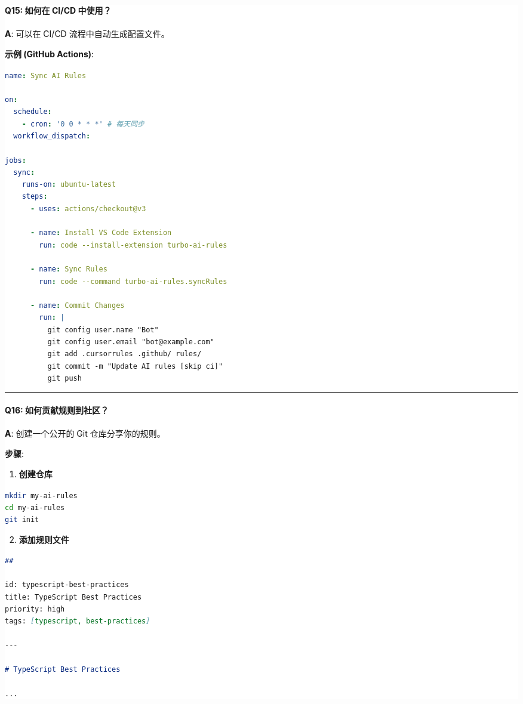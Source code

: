 #### Q15: 如何在 CI/CD 中使用？

**A**: 可以在 CI/CD 流程中自动生成配置文件。

**示例 (GitHub Actions)**:

```yaml
name: Sync AI Rules

on:
  schedule:
    - cron: '0 0 * * *' # 每天同步
  workflow_dispatch:

jobs:
  sync:
    runs-on: ubuntu-latest
    steps:
      - uses: actions/checkout@v3

      - name: Install VS Code Extension
        run: code --install-extension turbo-ai-rules

      - name: Sync Rules
        run: code --command turbo-ai-rules.syncRules

      - name: Commit Changes
        run: |
          git config user.name "Bot"
          git config user.email "bot@example.com"
          git add .cursorrules .github/ rules/
          git commit -m "Update AI rules [skip ci]"
          git push
```

---

#### Q16: 如何贡献规则到社区？

**A**: 创建一个公开的 Git 仓库分享你的规则。

**步骤**:

1. **创建仓库**

```bash
mkdir my-ai-rules
cd my-ai-rules
git init
```

2. **添加规则文件**

```markdown
## 

id: typescript-best-practices
title: TypeScript Best Practices
priority: high
tags: [typescript, best-practices]

---

# TypeScript Best Practices

...
```
